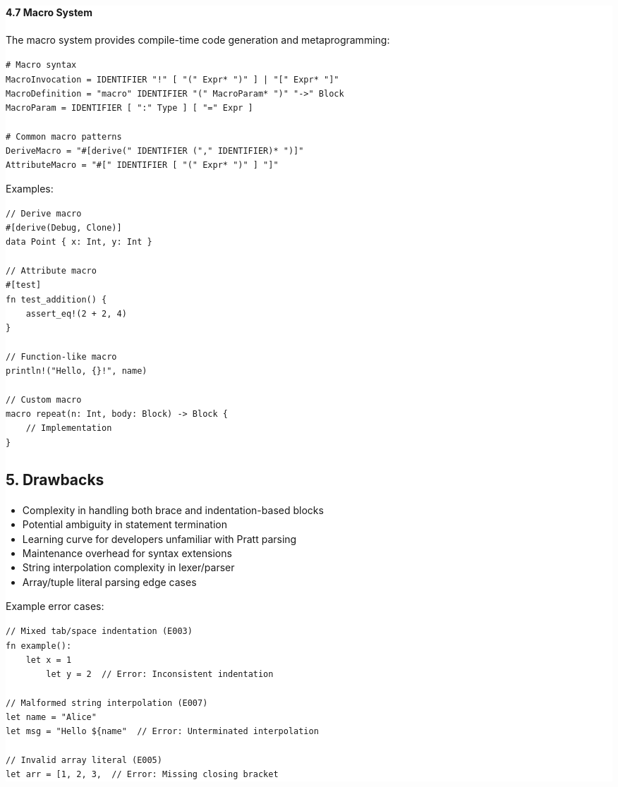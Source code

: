 #### 4.7 Macro System
The macro system provides compile-time code generation and metaprogramming:

  ```ebnf
# Macro syntax
MacroInvocation = IDENTIFIER "!" [ "(" Expr* ")" ] | "[" Expr* "]"
MacroDefinition = "macro" IDENTIFIER "(" MacroParam* ")" "->" Block
MacroParam = IDENTIFIER [ ":" Type ] [ "=" Expr ]

# Common macro patterns
DeriveMacro = "#[derive(" IDENTIFIER ("," IDENTIFIER)* ")]"
AttributeMacro = "#[" IDENTIFIER [ "(" Expr* ")" ] "]"
```

Examples:
```ferra
// Derive macro
#[derive(Debug, Clone)]
data Point { x: Int, y: Int }

// Attribute macro
#[test]
fn test_addition() {
    assert_eq!(2 + 2, 4)
}

// Function-like macro
println!("Hello, {}!", name)

// Custom macro
macro repeat(n: Int, body: Block) -> Block {
    // Implementation
}
```

## 5. Drawbacks
- Complexity in handling both brace and indentation-based blocks
- Potential ambiguity in statement termination
- Learning curve for developers unfamiliar with Pratt parsing
- Maintenance overhead for syntax extensions
- String interpolation complexity in lexer/parser
- Array/tuple literal parsing edge cases

Example error cases:
```ferra
// Mixed tab/space indentation (E003)
fn example():
    let x = 1
		let y = 2  // Error: Inconsistent indentation

// Malformed string interpolation (E007)
let name = "Alice"
let msg = "Hello ${name"  // Error: Unterminated interpolation

// Invalid array literal (E005)
let arr = [1, 2, 3,  // Error: Missing closing bracket
```
